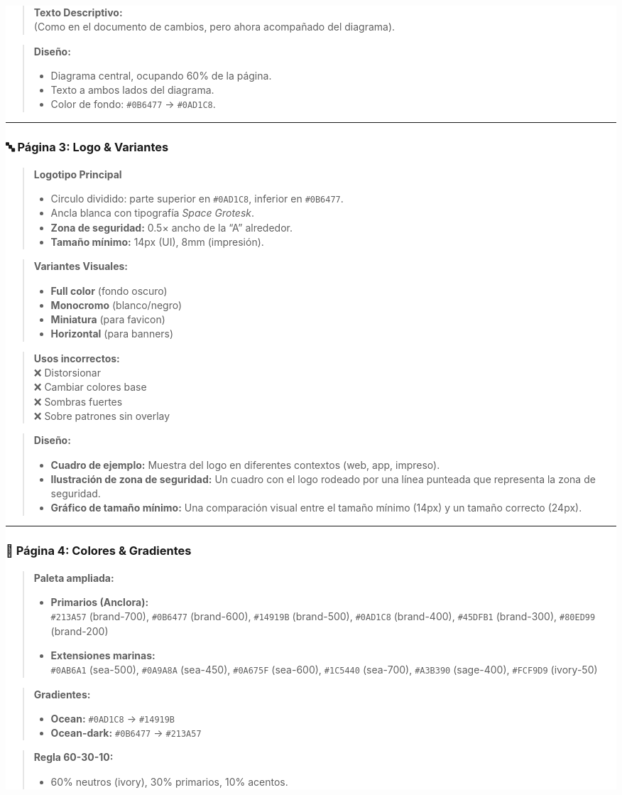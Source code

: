 > **Texto Descriptivo:**  
> (Como en el documento de cambios, pero ahora acompañado del diagrama).

> **Diseño:**  
> - Diagrama central, ocupando 60% de la página.  
> - Texto a ambos lados del diagrama.  
> - Color de fondo: `#0B6477` → `#0AD1C8`.

---

### 🔤 **Página 3: Logo & Variantes**

> **Logotipo Principal**  
> - Circulo dividido: parte superior en `#0AD1C8`, inferior en `#0B6477`.  
> - Ancla blanca con tipografía *Space Grotesk*.  
> - **Zona de seguridad:** 0.5× ancho de la “A” alrededor.  
> - **Tamaño mínimo:** 14px (UI), 8mm (impresión).

> **Variantes Visuales:**
> - **Full color** (fondo oscuro)  
> - **Monocromo** (blanco/negro)  
> - **Miniatura** (para favicon)  
> - **Horizontal** (para banners)

> **Usos incorrectos:**  
> ❌ Distorsionar  
> ❌ Cambiar colores base  
> ❌ Sombras fuertes  
> ❌ Sobre patrones sin overlay

> **Diseño:**  
> - **Cuadro de ejemplo:** Muestra del logo en diferentes contextos (web, app, impreso).  
> - **Ilustración de zona de seguridad:** Un cuadro con el logo rodeado por una línea punteada que representa la zona de seguridad.  
> - **Gráfico de tamaño mínimo:** Una comparación visual entre el tamaño mínimo (14px) y un tamaño correcto (24px).

---

### 🎨 **Página 4: Colores & Gradientes**

> **Paleta ampliada:**
> - **Primarios (Anclora):**  
>   `#213A57` (brand-700), `#0B6477` (brand-600), `#14919B` (brand-500), `#0AD1C8` (brand-400), `#45DFB1` (brand-300), `#80ED99` (brand-200)
>   
> - **Extensiones marinas:**  
>   `#0AB6A1` (sea-500), `#0A9A8A` (sea-450), `#0A675F` (sea-600), `#1C5440` (sea-700), `#A3B390` (sage-400), `#FCF9D9` (ivory-50)

> **Gradientes:**
> - **Ocean:** `#0AD1C8` → `#14919B`  
> - **Ocean-dark:** `#0B6477` → `#213A57`

> **Regla 60-30-10:**  
> - 60% neutros (ivory), 30% primarios, 10% acentos.
